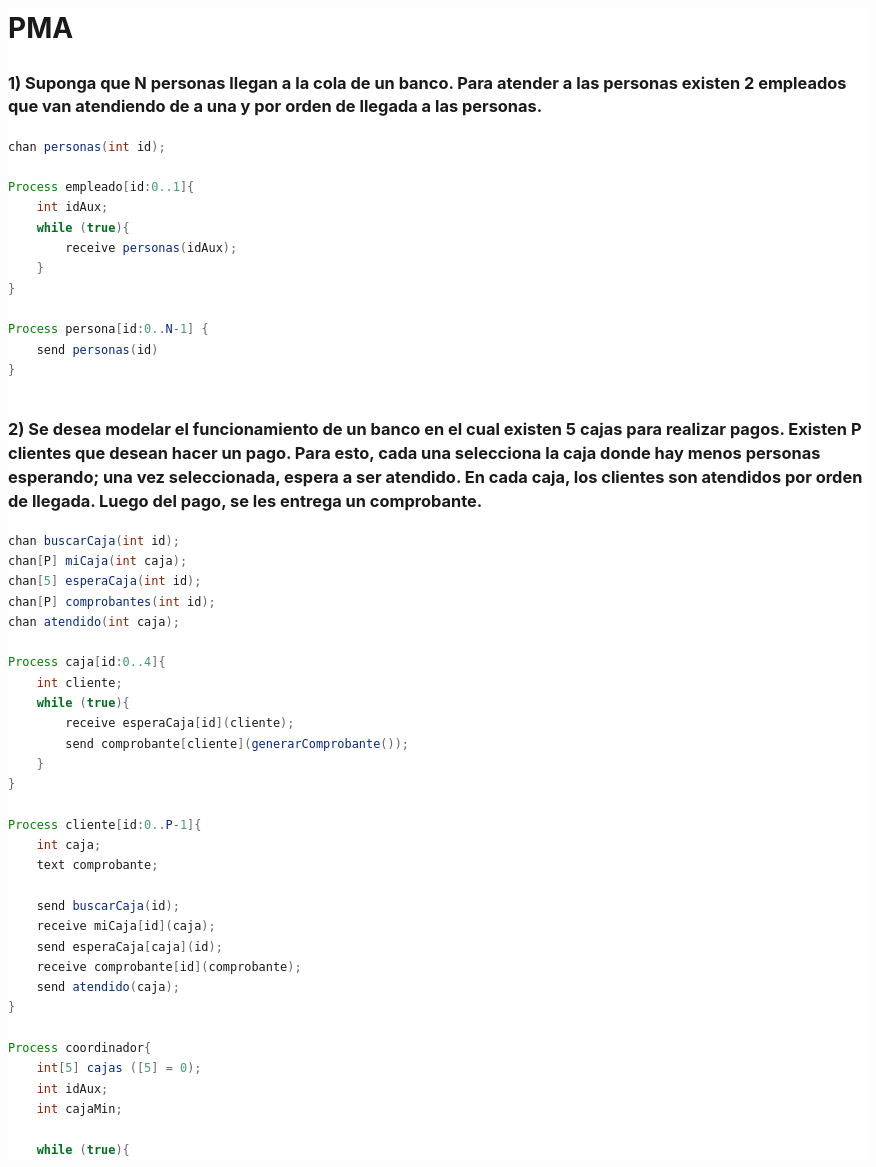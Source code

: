 # PMA

### 1) Suponga que N personas llegan a la cola de un banco. Para atender a las personas existen 2 empleados que van atendiendo de a una y por orden de llegada a las personas. 

```java
chan personas(int id);

Process empleado[id:0..1]{
    int idAux;
    while (true){
        receive personas(idAux);
    }
}

Process persona[id:0..N-1] {
    send personas(id)
}
```
#

### 2) Se desea modelar el funcionamiento de un banco en el cual existen 5 cajas para realizar pagos. Existen P clientes que desean hacer un pago. Para esto, cada una selecciona la caja donde hay menos personas esperando; una vez seleccionada, espera a ser atendido. En cada caja, los clientes son atendidos por orden de llegada. Luego del pago, se les entrega un comprobante.


```java
chan buscarCaja(int id);
chan[P] miCaja(int caja);
chan[5] esperaCaja(int id);
chan[P] comprobantes(int id);
chan atendido(int caja);

Process caja[id:0..4]{
    int cliente;
    while (true){
        receive esperaCaja[id](cliente);
        send comprobante[cliente](generarComprobante());
    }
}

Process cliente[id:0..P-1]{
    int caja;
    text comprobante;

    send buscarCaja(id);
    receive miCaja[id](caja);
    send esperaCaja[caja](id);
    receive comprobante[id](comprobante);
    send atendido(caja);
}

Process coordinador{
    int[5] cajas ([5] = 0);
    int idAux;
    int cajaMin;

    while (true){
```